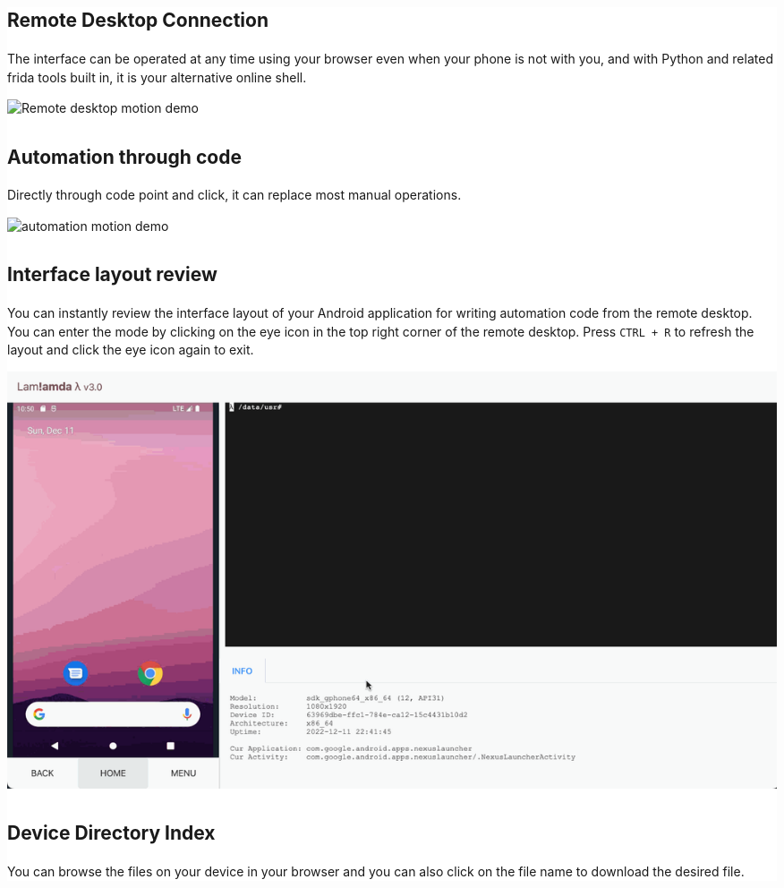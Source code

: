 ## Remote Desktop Connection

The interface can be operated at any time using your browser even when your phone is not with you, and with Python and related frida tools built in, it is your alternative online shell.

![Remote desktop motion demo](image/lamda.gif)

## Automation through code

Directly through code point and click, it can replace most manual operations.

![automation motion demo](image/automation.gif)

## Interface layout review

You can instantly review the interface layout of your Android application for writing automation code from the remote desktop. You can enter the mode by clicking on the eye icon in the top right corner of the remote desktop.
Press `CTRL + R` to refresh the layout and click the eye icon again to exit.

![Interface layout view](image/inspect.gif)

## Device Directory Index

You can browse the files on your device in your browser and you can also click on the file name to download the desired file.
